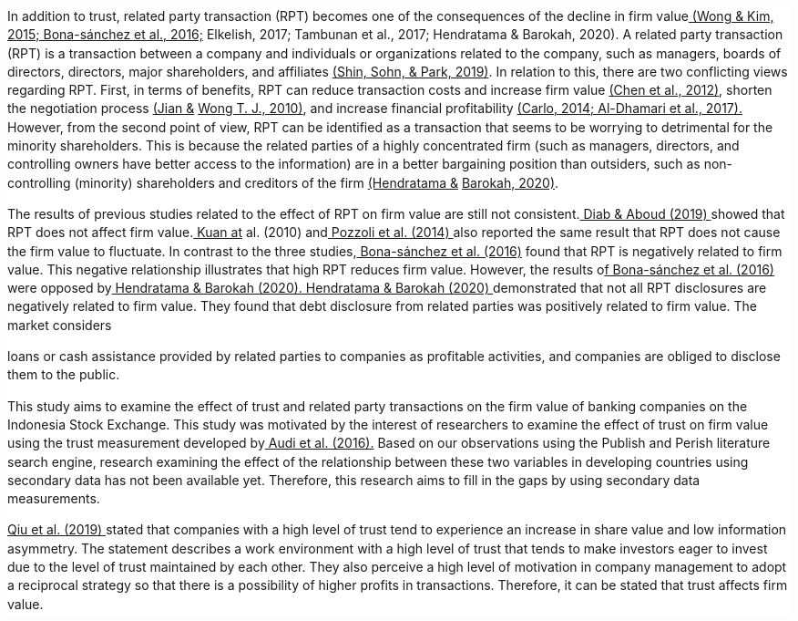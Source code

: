 <p><span class="font5">In addition to trust, related party transaction (RPT) becomes one of the consequences of the decline in firm value</span><a href="#bookmark6"><span class="font5"> (Wong &amp;&nbsp;Kim, 2015; Bona-sánchez et al., 2016;</span></a><span class="font5"> Elkelish, 2017; Tambunan et al., 2017; Hendratama &amp;&nbsp;Barokah, 2020). A related party transaction (RPT) is a transaction between a company and individuals or organizations related to the company, such as managers, boards of directors, directors, major shareholders, and affiliates </span><a href="#bookmark6"><span class="font5">(Shin, Sohn, &amp;&nbsp;Park, 2019)</span></a><span class="font5">. In relation to this, there are two conflicting views regarding RPT. First, in terms of benefits, RPT can reduce transaction costs and increase firm value </span><a href="#bookmark6"><span class="font5">(Chen et al., 2012)</span></a><span class="font5">, shorten the negotiation process </span><a href="#bookmark6"><span class="font5">(Jian &amp;</span></a><span class="font5">&nbsp;</span><a href="#bookmark6"><span class="font5">Wong T. J., 2010)</span></a><span class="font5">, and increase financial profitability </span><a href="#bookmark6"><span class="font5">(Carlo, 2014; Al-Dhamari et al., 2017).</span></a><span class="font5"> However, from the second point of view, RPT can be identified as a transaction that seems to be worrying to detrimental for the minority shareholders. This is because the related parties of a highly concentrated firm (such as managers, directors, and controlling owners have better access to the information) are in a better bargaining position than outsiders, such as non-controlling (minority) shareholders and creditors of the firm </span><a href="#bookmark6"><span class="font5">(Hendratama &amp;</span></a><span class="font5">&nbsp;</span><a href="#bookmark6"><span class="font5">Barokah, 2020)</span></a><span class="font5">.</span></p>
<p><span class="font5">The results of previous studies related to the effect of RPT on firm value are still not consistent.</span><a href="#bookmark6"><span class="font5"> Diab &amp;&nbsp;Aboud (2019) </span></a><span class="font5">showed that RPT does not affect firm value.</span><a href="#bookmark6"><span class="font5"> Kuan at</span></a><span class="font5"> al. (2010) and</span><a href="#bookmark6"><span class="font5"> Pozzoli et al. (2014) </span></a><span class="font5">also reported the same result that RPT does not cause the firm value to fluctuate. In contrast to the three studies,</span><a href="#bookmark6"><span class="font5"> Bona-sánchez et al. (2016)</span></a><span class="font5"> found that RPT is negatively related to firm value. This negative relationship illustrates that high RPT reduces firm value. However, the results o</span><a href="#bookmark6"><span class="font5">f Bona-sánchez et al. (2016) </span></a><span class="font5">were opposed by</span><a href="#bookmark6"><span class="font5"> Hendratama &amp;&nbsp;Barokah (2020). Hendratama &amp;&nbsp;Barokah (2020) </span></a><span class="font5">demonstrated that not all RPT disclosures are negatively related to firm value. They found that debt disclosure from related parties was positively related to firm value. The market considers</span></p>
<p><span class="font5">loans or cash assistance provided by related parties to companies as profitable activities, and companies are obliged to disclose them to the public.</span></p>
<p><span class="font5">This study aims to examine the effect of trust and related party transactions on the firm value of banking companies on the Indonesia Stock Exchange. This study was motivated by the interest of researchers to examine the effect of trust on firm value using the trust measurement developed by</span><a href="#bookmark6"><span class="font5"> Audi et al. (2016).</span></a><span class="font5"> Based on our observations using the Publish and Perish literature search engine, research examining the effect of the relationship between these two variables in developing countries using secondary data has not been available yet. Therefore, this research aims to fill in the gaps by using secondary data measurements.</span></p>
<p><a href="#bookmark6"><span class="font5">Qiu et al. (2019) </span></a><span class="font5">stated that companies with a high level of trust tend to experience an increase in share value and low information asymmetry. The statement describes a work environment with a high level of trust that tends to make investors eager to invest due to the level of trust maintained by each other. They also perceive a high level of motivation in company management to adopt a reciprocal strategy so that there is a possibility of higher profits in transactions. Therefore, it can be stated that trust affects firm value.</span></p>